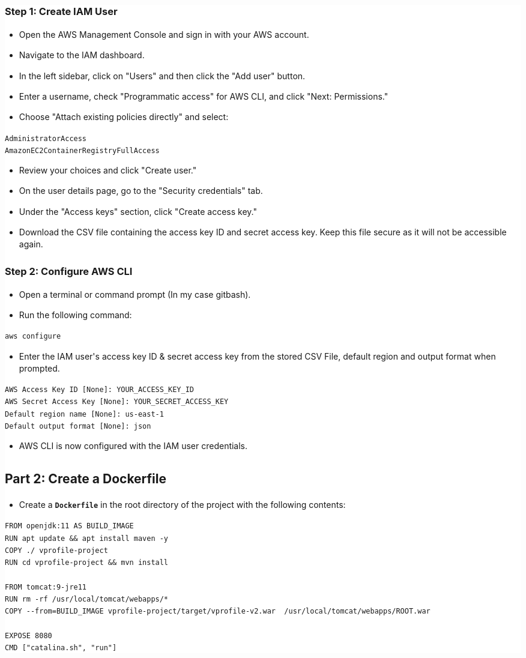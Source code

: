 ### **Step 1: Create IAM User**

* Open the AWS Management Console and sign in with your AWS account.

* Navigate to the IAM dashboard.

* In the left sidebar, click on "Users" and then click the "Add user" button.

* Enter a username, check "Programmatic access" for AWS CLI, and click "Next: Permissions."

* Choose "Attach existing policies directly" and select:

```
AdministratorAccess
AmazonEC2ContainerRegistryFullAccess
```

* Review your choices and click "Create user."

* On the user details page, go to the "Security credentials" tab.

* Under the "Access keys" section, click "Create access key."

* Download the CSV file containing the access key ID and secret access key. Keep this file secure as it will not be accessible again.

### **Step 2: Configure AWS CLI**

* Open a terminal or command prompt (In my case gitbash).

* Run the following command:

```
aws configure
```

* Enter the IAM user's access key ID & secret access key from the stored CSV File, default region and output format when prompted.

```
AWS Access Key ID [None]: YOUR_ACCESS_KEY_ID
AWS Secret Access Key [None]: YOUR_SECRET_ACCESS_KEY
Default region name [None]: us-east-1
Default output format [None]: json
```

* AWS CLI is now configured with the IAM user credentials.

## **Part 2: Create a Dockerfile**

* Create a **`Dockerfile`** in the root directory of the project with the following contents:

```
FROM openjdk:11 AS BUILD_IMAGE
RUN apt update && apt install maven -y
COPY ./ vprofile-project
RUN cd vprofile-project && mvn install

FROM tomcat:9-jre11
RUN rm -rf /usr/local/tomcat/webapps/*
COPY --from=BUILD_IMAGE vprofile-project/target/vprofile-v2.war  /usr/local/tomcat/webapps/ROOT.war

EXPOSE 8080
CMD ["catalina.sh", "run"]
```
